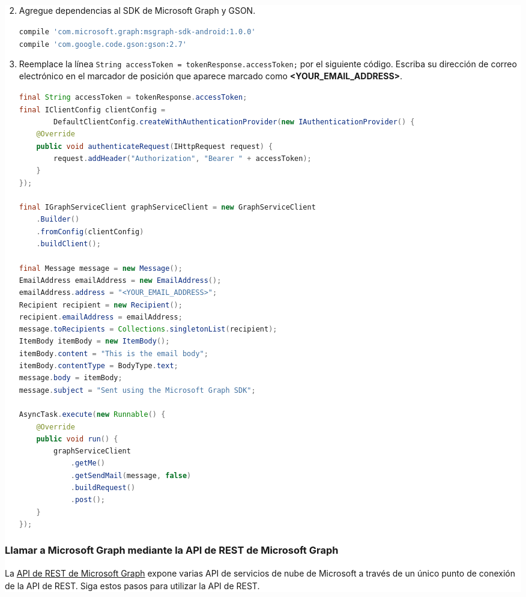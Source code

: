 2. Agregue dependencias al SDK de Microsoft Graph y GSON.
    ```gradle
    compile 'com.microsoft.graph:msgraph-sdk-android:1.0.0'
    compile 'com.google.code.gson:gson:2.7'
    ```
   
3. Reemplace la línea `String accessToken = tokenResponse.accessToken;` por el siguiente código. Escriba su dirección de correo electrónico en el marcador de posición que aparece marcado como **\<YOUR_EMAIL_ADDRESS\>**.
    ```java
    final String accessToken = tokenResponse.accessToken;
    final IClientConfig clientConfig = 
            DefaultClientConfig.createWithAuthenticationProvider(new IAuthenticationProvider() {
        @Override
        public void authenticateRequest(IHttpRequest request) {
            request.addHeader("Authorization", "Bearer " + accessToken);
        }
    });

    final IGraphServiceClient graphServiceClient = new GraphServiceClient
        .Builder()
        .fromConfig(clientConfig)
        .buildClient();

    final Message message = new Message();
    EmailAddress emailAddress = new EmailAddress();
    emailAddress.address = "<YOUR_EMAIL_ADDRESS>";
    Recipient recipient = new Recipient();
    recipient.emailAddress = emailAddress;
    message.toRecipients = Collections.singletonList(recipient);
    ItemBody itemBody = new ItemBody();
    itemBody.content = "This is the email body";
    itemBody.contentType = BodyType.text;
    message.body = itemBody;
    message.subject = "Sent using the Microsoft Graph SDK";

    AsyncTask.execute(new Runnable() {
        @Override
        public void run() {
            graphServiceClient
                .getMe()
                .getSendMail(message, false)
                .buildRequest()
                .post();
        }
    });
    ```

### <a name="call-microsoft-graph-using-the-microsoft-graph-rest-api"></a>Llamar a Microsoft Graph mediante la API de REST de Microsoft Graph
La [API de REST de Microsoft Graph](http://graph.microsoft.io/docs) expone varias API de servicios de nube de Microsoft a través de un único punto de conexión de la API de REST. Siga estos pasos para utilizar la API de REST.
